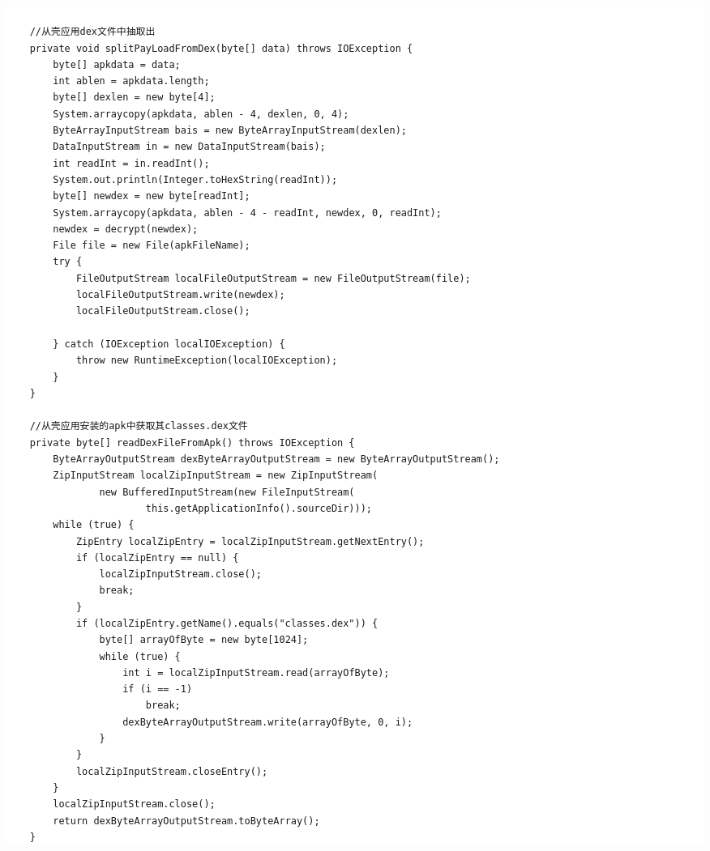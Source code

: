 ```

    //从壳应用dex文件中抽取出
    private void splitPayLoadFromDex(byte[] data) throws IOException {
        byte[] apkdata = data;
        int ablen = apkdata.length;
        byte[] dexlen = new byte[4];
        System.arraycopy(apkdata, ablen - 4, dexlen, 0, 4);
        ByteArrayInputStream bais = new ByteArrayInputStream(dexlen);
        DataInputStream in = new DataInputStream(bais);
        int readInt = in.readInt();
        System.out.println(Integer.toHexString(readInt));
        byte[] newdex = new byte[readInt];
        System.arraycopy(apkdata, ablen - 4 - readInt, newdex, 0, readInt);
        newdex = decrypt(newdex);
        File file = new File(apkFileName);
        try {
            FileOutputStream localFileOutputStream = new FileOutputStream(file);
            localFileOutputStream.write(newdex);
            localFileOutputStream.close();

        } catch (IOException localIOException) {
            throw new RuntimeException(localIOException);
        }
    }

    //从壳应用安装的apk中获取其classes.dex文件
    private byte[] readDexFileFromApk() throws IOException {
        ByteArrayOutputStream dexByteArrayOutputStream = new ByteArrayOutputStream();
        ZipInputStream localZipInputStream = new ZipInputStream(
                new BufferedInputStream(new FileInputStream(
                        this.getApplicationInfo().sourceDir)));
        while (true) {
            ZipEntry localZipEntry = localZipInputStream.getNextEntry();
            if (localZipEntry == null) {
                localZipInputStream.close();
                break;
            }
            if (localZipEntry.getName().equals("classes.dex")) {
                byte[] arrayOfByte = new byte[1024];
                while (true) {
                    int i = localZipInputStream.read(arrayOfByte);
                    if (i == -1)
                        break;
                    dexByteArrayOutputStream.write(arrayOfByte, 0, i);
                }
            }
            localZipInputStream.closeEntry();
        }
        localZipInputStream.close();
        return dexByteArrayOutputStream.toByteArray();
    }

```
